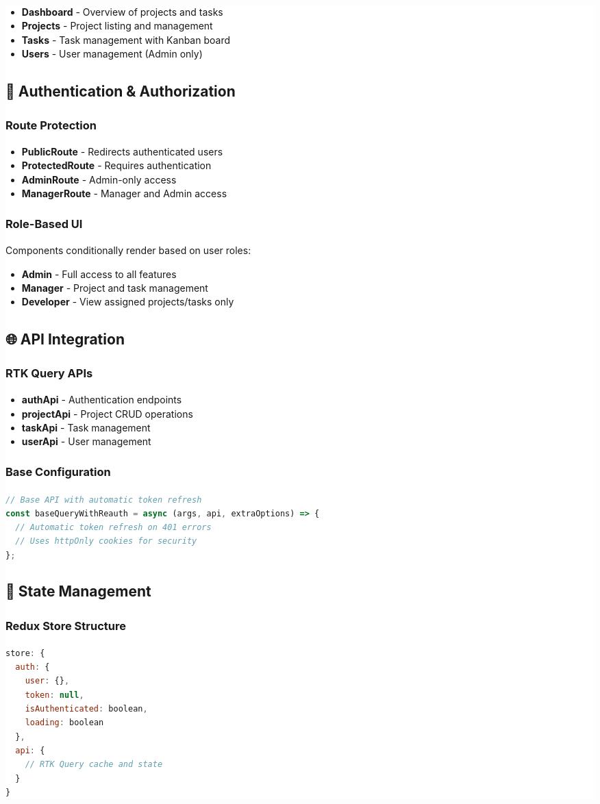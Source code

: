 - **Dashboard** - Overview of projects and tasks
- **Projects** - Project listing and management
- **Tasks** - Task management with Kanban board
- **Users** - User management (Admin only)

## 🔐 Authentication & Authorization

### Route Protection

- **PublicRoute** - Redirects authenticated users
- **ProtectedRoute** - Requires authentication
- **AdminRoute** - Admin-only access
- **ManagerRoute** - Manager and Admin access

### Role-Based UI

Components conditionally render based on user roles:

- **Admin** - Full access to all features
- **Manager** - Project and task management
- **Developer** - View assigned projects/tasks only

## 🌐 API Integration

### RTK Query APIs

- **authApi** - Authentication endpoints
- **projectApi** - Project CRUD operations
- **taskApi** - Task management
- **userApi** - User management

### Base Configuration

```javascript
// Base API with automatic token refresh
const baseQueryWithReauth = async (args, api, extraOptions) => {
  // Automatic token refresh on 401 errors
  // Uses httpOnly cookies for security
};
```

## 🎯 State Management

### Redux Store Structure

```javascript
store: {
  auth: {
    user: {},
    token: null,
    isAuthenticated: boolean,
    loading: boolean
  },
  api: {
    // RTK Query cache and state
  }
}
```
